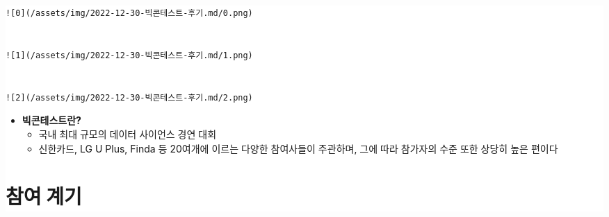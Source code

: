 	![0](/assets/img/2022-12-30-빅콘테스트-후기.md/0.png)


	![1](/assets/img/2022-12-30-빅콘테스트-후기.md/1.png)


	![2](/assets/img/2022-12-30-빅콘테스트-후기.md/2.png)

- **빅콘테스트란?**
	- 국내 최대 규모의 데이터 사이언스 경연 대회
	- 신한카드, LG U Plus, Finda 등 20여개에 이르는 다양한 참여사들이 주관하며, 그에 따라 참가자의 수준 또한 상당히 높은 편이다

# 참여 계기
